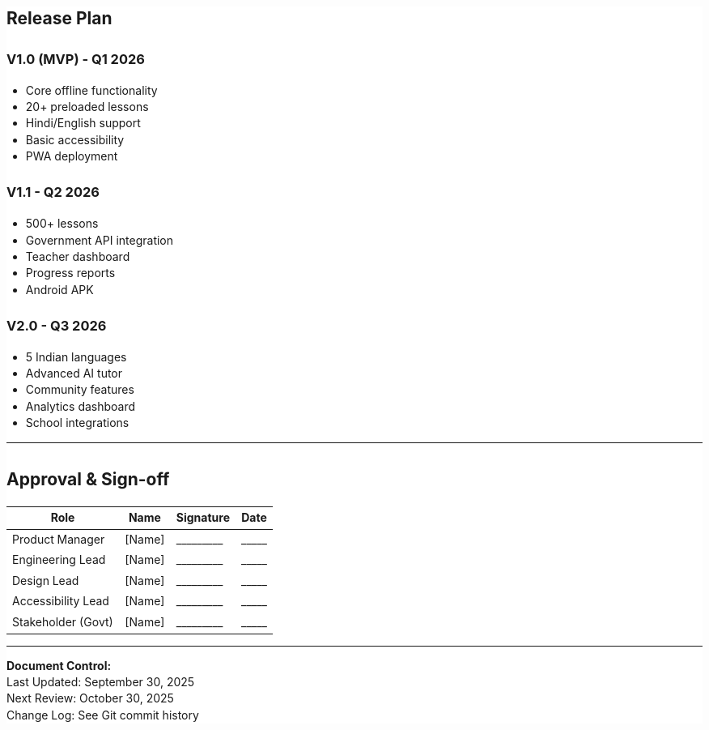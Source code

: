 ## Release Plan

### V1.0 (MVP) - Q1 2026
- Core offline functionality
- 20+ preloaded lessons
- Hindi/English support
- Basic accessibility
- PWA deployment

### V1.1 - Q2 2026
- 500+ lessons
- Government API integration
- Teacher dashboard
- Progress reports
- Android APK

### V2.0 - Q3 2026
- 5 Indian languages
- Advanced AI tutor
- Community features
- Analytics dashboard
- School integrations

---

## Approval & Sign-off

| Role | Name | Signature | Date |
|------|------|-----------|------|
| Product Manager | [Name] | _________ | _____ |
| Engineering Lead | [Name] | _________ | _____ |
| Design Lead | [Name] | _________ | _____ |
| Accessibility Lead | [Name] | _________ | _____ |
| Stakeholder (Govt) | [Name] | _________ | _____ |

---

**Document Control:**  
Last Updated: September 30, 2025  
Next Review: October 30, 2025  
Change Log: See Git commit history
